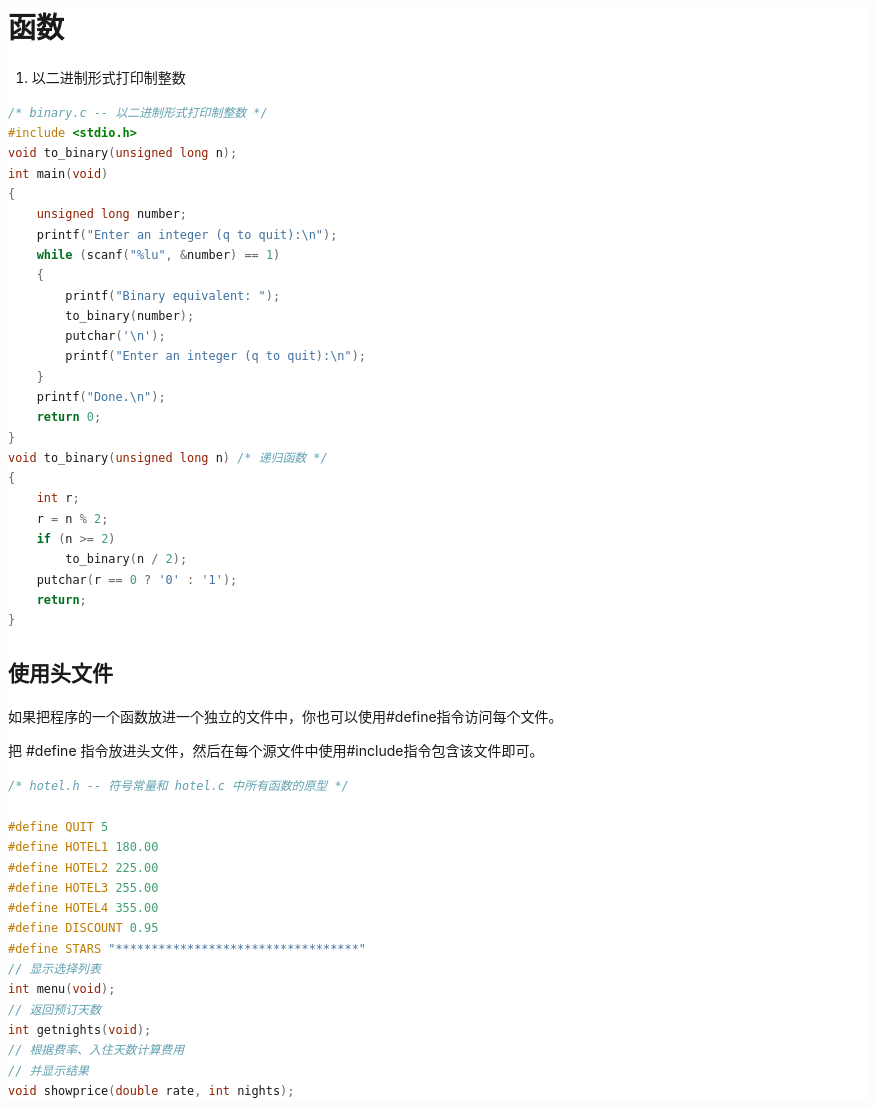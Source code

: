 # 函数

1. 以二进制形式打印制整数

```cpp
/* binary.c -- 以二进制形式打印制整数 */
#include <stdio.h>
void to_binary(unsigned long n);
int main(void)
{
	unsigned long number;
	printf("Enter an integer (q to quit):\n");
	while (scanf("%lu", &number) == 1)
	{
		printf("Binary equivalent: ");
		to_binary(number);
		putchar('\n');
		printf("Enter an integer (q to quit):\n");
	}
	printf("Done.\n");
	return 0;
}
void to_binary(unsigned long n) /* 递归函数 */
{
	int r;
	r = n % 2;
	if (n >= 2)
		to_binary(n / 2);
	putchar(r == 0 ? '0' : '1');
	return;
}
```

## 使用头文件

如果把程序的一个函数放进一个独立的文件中，你也可以使用#define指令访问每个文件。

把 #define 指令放进头文件，然后在每个源文件中使用#include指令包含该文件即可。

```cpp
/* hotel.h -- 符号常量和 hotel.c 中所有函数的原型 */

#define QUIT 5
#define HOTEL1 180.00
#define HOTEL2 225.00
#define HOTEL3 255.00
#define HOTEL4 355.00
#define DISCOUNT 0.95
#define STARS "**********************************"
// 显示选择列表
int menu(void);
// 返回预订天数
int getnights(void);
// 根据费率、入住天数计算费用
// 并显示结果
void showprice(double rate, int nights);
```
